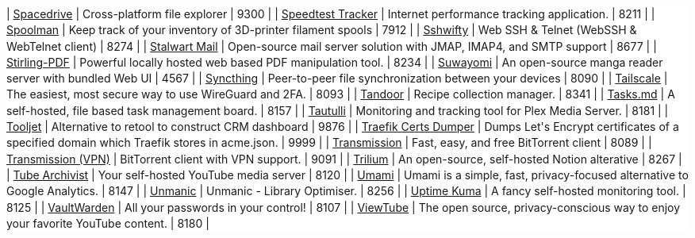 | [Spacedrive](https://github.com/spacedriveapp/spacedrive)                    | Cross-platform file explorer                                                                                                                                        | 9300  |
| [Speedtest Tracker](https://github.com/alexjustesen/speedtest-tracker)       | Internet performance tracking application.                                                                                                                          | 8211  |
| [Spoolman](https://github.com/Donkie/Spoolman)                               | Keep track of your inventory of 3D-printer filament spools                                                                                                          | 7912  |
| [Sshwifty](https://github.com/nirui/sshwifty)                                | Web SSH & Telnet (WebSSH & WebTelnet client)                                                                                                                        | 8274  |
| [Stalwart Mail](https://github.com/stalwartlabs)                             | Open-source mail server solution with JMAP, IMAP4, and SMTP support                                                                                                 | 8677  |
| [Stirling-PDF](https://github.com/Frooodle/Stirling-PDF/)                    | Powerful locally hosted web based PDF manipulation tool.                                                                                                            | 8234  |
| [Suwayomi](https://github.com/Suwayomi/docker-tachidesk)                     | An open-source manga reader server with bundled Web UI                                                                                                              | 4567  |
| [Syncthing](https://github.com/syncthing)                                    | Peer-to-peer file synchronization between your devices                                                                                                              | 8090  |
| [Tailscale](https://github.com/tailscale/tailscale)                          | The easiest, most secure way to use WireGuard and 2FA.                                                                                                              | 8093  |
| [Tandoor](https://github.com/TandoorRecipes/recipes)                         | Recipe collection manager.                                                                                                                                          | 8341  |
| [Tasks.md](https://github.com/BaldissaraMatheus/Tasks.md)                    | A self-hosted, file based task management board.                                                                                                                    | 8157  |
| [Tautulli](https://github.com/Tautulli/Tautulli)                             | Monitoring and tracking tool for Plex Media Server.                                                                                                                 | 8181  |
| [Tooljet](https://github.com/ToolJet/ToolJet)                                | Alternative to retool to construct CRM dashboard                                                                                                                    | 9876  |
| [Traefik Certs Dumper](https://github.com/kereis/traefik-certs-dumper)       | Dumps Let's Encrypt certificates of a specified domain which Traefik stores in acme.json.                                                                           | 9999  |
| [Transmission](https://github.com/transmission/transmission)                 | Fast, easy, and free BitTorrent client                                                                                                                              | 8089  |
| [Transmission (VPN)](https://github.com/haugene/docker-transmission-openvpn) | BitTorrent client with VPN support.                                                                                                                                 | 9091  |
| [Trilium](https://github.com/zadam/trilium)                                  | An open-source, self-hosted Notion alterative                                                                                                                       | 8267  |
| [Tube Archivist](https://github.com/tubearchivist/tubearchivist)             | Your self-hosted YouTube media server                                                                                                                               | 8120  |
| [Umami](https://github.com/umami-software/umami)                             | Umami is a simple, fast, privacy-focused alternative to Google Analytics.                                                                                           | 8147  |
| [Unmanic](https://github.com/Unmanic/unmanic)                                | Unmanic - Library Optimiser.                                                                                                                                        | 8256  |
| [Uptime Kuma](https://github.com/louislam/uptime-kuma)                       | A fancy self-hosted monitoring tool.                                                                                                                                | 8125  |
| [VaultWarden](https://github.com/dani-garcia/vaultwarden)                    | All your passwords in your control!                                                                                                                                 | 8107  |
| [ViewTube](https://github.com/ViewTube/viewtube)                             | The open source, privacy-conscious way to enjoy your favorite YouTube content.                                                                                      | 8180  |